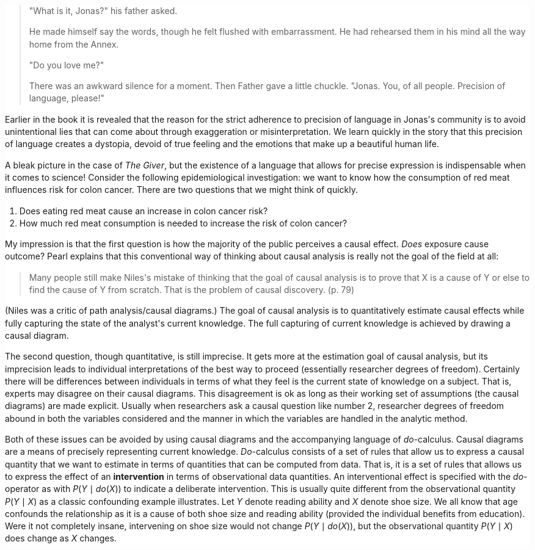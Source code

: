 > "What is it, Jonas?" his father asked. 
> 
> He made himself say the words, though he felt flushed with 
> embarrassment. He had rehearsed them in his mind all the way 
> home from the Annex. 
> 
> "Do you love me?" 
> 
> There was an awkward silence for a moment. Then Father gave a 
> little chuckle. "Jonas. You, of all people. Precision of
> language, please!"

Earlier in the book it is revealed that the reason for the strict adherence to precision of language in Jonas's community is to avoid unintentional lies that can come about through exaggeration or misinterpretation. We learn quickly in the story that this precision of language creates a dystopia, devoid of true feeling and the emotions that make up a beautiful human life.

A bleak picture in the case of *The Giver*, but the existence of a language that allows for precise expression is indispensable when it comes to science! Consider the following epidemiological investigation: we want to know how the consumption of red meat influences risk for colon cancer. There are two questions that we might think of quickly.

1. Does eating red meat cause an increase in colon cancer risk?
2. How much red meat consumption is needed to increase the risk of colon cancer?

My impression is that the first question is how the majority of the public perceives a causal effect. *Does* exposure cause outcome? Pearl explains that this conventional way of thinking about causal analysis is really not the goal of the field at all:

> Many people still make Niles's mistake of thinking that the goal 
> of causal analysis is to prove that X is a cause of Y or else to 
> find the cause of Y from scratch. That is the problem of causal 
> discovery. (p. 79)

(Niles was a critic of path analysis/causal diagrams.) The goal of causal analysis is to quantitatively estimate causal effects while fully capturing the state of the analyst's current knowledge. The full capturing of current knowledge is achieved by drawing a causal diagram.

The second question, though quantitative, is still imprecise. It gets more at the estimation goal of causal analysis, but its imprecision leads to individual interpretations of the best way to proceed (essentially researcher degrees of freedom). Certainly there will be differences between individuals in terms of what they feel is the current state of knowledge on a subject. That is, experts may disagree on their causal diagrams. This disagreement is ok as long as their working set of assumptions (the causal diagrams) are made explicit. Usually when researchers ask a causal question like number 2, researcher degrees of freedom abound in both the variables considered and the manner in which the variables are handled in the analytic method.

Both of these issues can be avoided by using causal diagrams and the accompanying language of *do*-calculus. Causal diagrams are a means of precisely representing current knowledge. *Do*-calculus consists of a set of rules that allow us to express a causal quantity that we want to estimate in terms of quantities that can be computed from data. That is, it is a set of rules that allows us to express the effect of an **intervention** in terms of observational data quantities. An interventional effect is specified with the *do*-operator as with $P(Y \mid do(X))$ to indicate a deliberate intervention. This is usually quite different from the observational quantity $P(Y \mid X)$ as a classic confounding example illustrates. Let $Y$ denote reading ability and $X$ denote shoe size. We all know that age confounds the relationship as it is a cause of both shoe size and reading ability (provided the individual benefits from education). Were it not completely insane, intervening on shoe size would not change $P(Y \mid do(X))$, but the observational quantity $P(Y \mid X)$ does change as $X$ changes.
